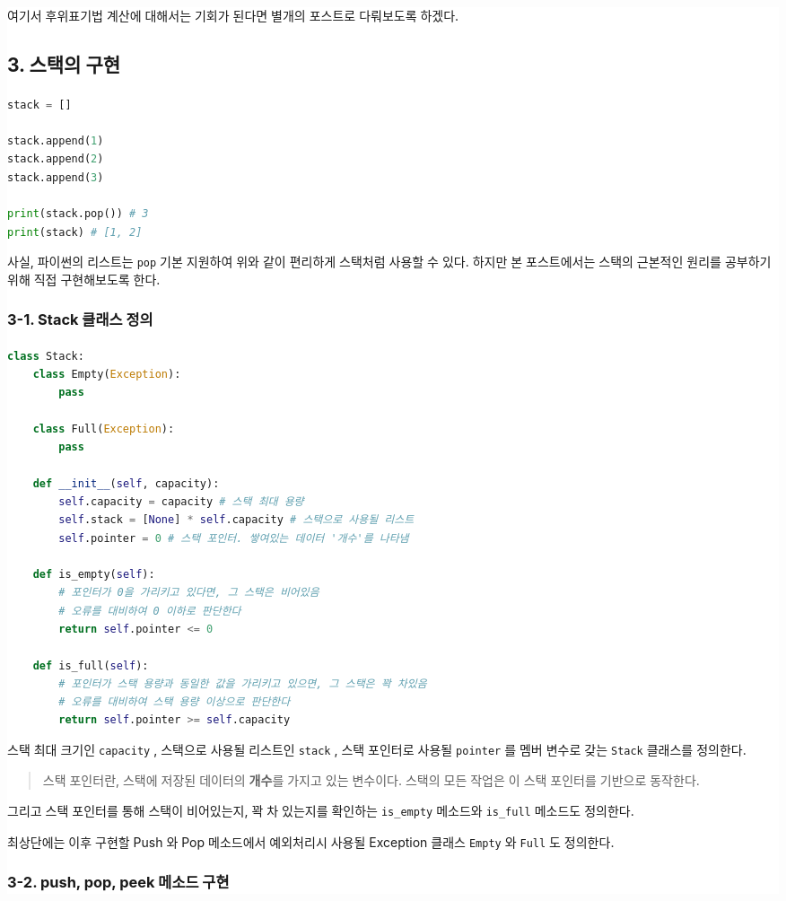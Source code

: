 여기서 후위표기법 계산에 대해서는 기회가 된다면 별개의 포스트로 다뤄보도록 하겠다.

## 3. 스택의 구현

```Python
stack = []

stack.append(1)
stack.append(2)
stack.append(3)

print(stack.pop()) # 3
print(stack) # [1, 2]
```

사실, 파이썬의 리스트는 `pop` 기본 지원하여 위와 같이 편리하게 스택처럼 사용할 수 있다. 하지만 본 포스트에서는 스택의 근본적인 원리를 공부하기 위해 직접 구현해보도록 한다.

### 3-1. Stack 클래스 정의

```python
class Stack:
    class Empty(Exception):
        pass

    class Full(Exception):
        pass

    def __init__(self, capacity):
        self.capacity = capacity # 스택 최대 용량
        self.stack = [None] * self.capacity # 스택으로 사용될 리스트
        self.pointer = 0 # 스택 포인터. 쌓여있는 데이터 '개수'를 나타냄

    def is_empty(self):
        # 포인터가 0을 가리키고 있다면, 그 스택은 비어있음
        # 오류를 대비하여 0 이하로 판단한다
        return self.pointer <= 0

    def is_full(self):
        # 포인터가 스택 용량과 동일한 값을 가리키고 있으면, 그 스택은 꽉 차있음
        # 오류를 대비하여 스택 용량 이상으로 판단한다
        return self.pointer >= self.capacity
```

스택 최대 크기인 `capacity` , 스택으로 사용될 리스트인 `stack` , 스택 포인터로 사용될 `pointer` 를 멤버 변수로 갖는 `Stack` 클래스를 정의한다. 

> 스택 포인터란, 스택에 저장된 데이터의 **개수**를 가지고 있는 변수이다. 스택의 모든 작업은 이 스택 포인터를 기반으로 동작한다.

그리고 스택 포인터를 통해 스택이 비어있는지, 꽉 차 있는지를 확인하는 `is_empty` 메소드와 `is_full` 메소드도 정의한다. 

최상단에는 이후 구현할 Push 와 Pop 메소드에서 예외처리시 사용될 Exception 클래스 `Empty` 와 `Full` 도 정의한다.

### 3-2. push, pop, peek 메소드 구현
